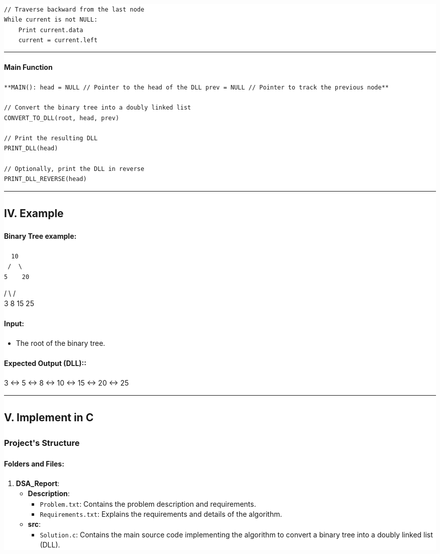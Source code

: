    // Traverse backward from the last node
    While current is not NULL:
        Print current.data
        current = current.left

---

#### **Main Function**

    **MAIN(): head = NULL // Pointer to the head of the DLL prev = NULL // Pointer to track the previous node**

    // Convert the binary tree into a doubly linked list
    CONVERT_TO_DLL(root, head, prev)

    // Print the resulting DLL
    PRINT_DLL(head)

    // Optionally, print the DLL in reverse
    PRINT_DLL_REVERSE(head)

---

## **IV. Example**

#### **Binary Tree example**:

      10
     /  \
    5    20
   / \   / \
  3   8 15  25

#### **Input**:
- The root of the binary tree.

#### **Expected Output (DLL):**:
3 <-> 5 <-> 8 <-> 10 <-> 15 <-> 20 <-> 25

---

## **V. Implement in C**

### **Project's Structure**

#### **Folders and Files**:
1. **DSA_Report**:
   - **Description**:
     - `Problem.txt`: Contains the problem description and requirements.
     - `Requirements.txt`: Explains the requirements and details of the algorithm.
   - **src**:
     - `Solution.c`: Contains the main source code implementing the algorithm to convert a binary tree into a doubly linked list (DLL).
